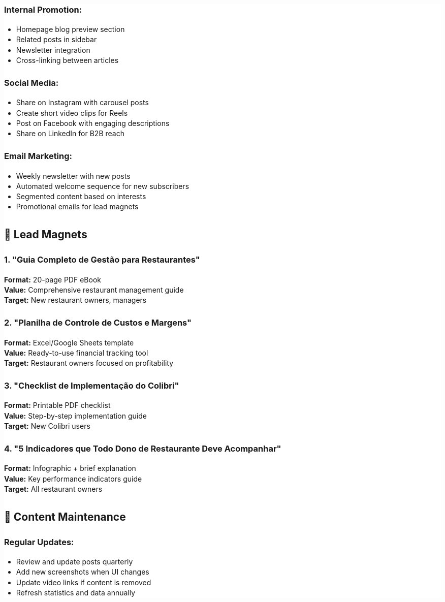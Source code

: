 ### Internal Promotion:
- Homepage blog preview section
- Related posts in sidebar
- Newsletter integration
- Cross-linking between articles

### Social Media:
- Share on Instagram with carousel posts
- Create short video clips for Reels
- Post on Facebook with engaging descriptions
- Share on LinkedIn for B2B reach

### Email Marketing:
- Weekly newsletter with new posts
- Automated welcome sequence for new subscribers
- Segmented content based on interests
- Promotional emails for lead magnets

## 🎁 Lead Magnets

### 1. "Guia Completo de Gestão para Restaurantes"
**Format:** 20-page PDF eBook  
**Value:** Comprehensive restaurant management guide  
**Target:** New restaurant owners, managers

### 2. "Planilha de Controle de Custos e Margens"
**Format:** Excel/Google Sheets template  
**Value:** Ready-to-use financial tracking tool  
**Target:** Restaurant owners focused on profitability

### 3. "Checklist de Implementação do Colibri"
**Format:** Printable PDF checklist  
**Value:** Step-by-step implementation guide  
**Target:** New Colibri users

### 4. "5 Indicadores que Todo Dono de Restaurante Deve Acompanhar"
**Format:** Infographic + brief explanation  
**Value:** Key performance indicators guide  
**Target:** All restaurant owners

## 🔄 Content Maintenance

### Regular Updates:
- Review and update posts quarterly
- Add new screenshots when UI changes
- Update video links if content is removed
- Refresh statistics and data annually
